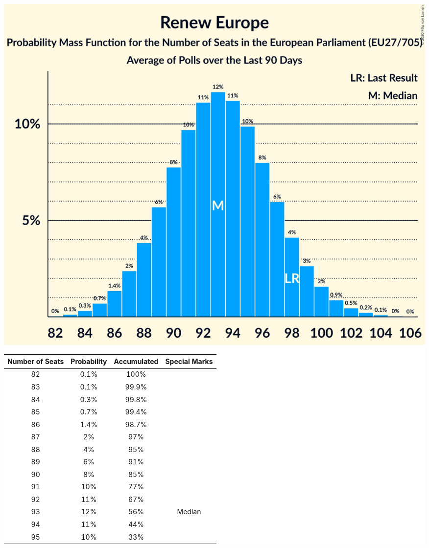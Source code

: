 ![Graph with seats probability mass function not yet produced](average-2020-08-31-seats-pmf-reneweurope.png "Seats Probability Mass Function")

| Number of Seats | Probability | Accumulated | Special Marks |
|:---------------:|:-----------:|:-----------:|:-------------:|
| 82 | 0.1% | 100% |  |
| 83 | 0.1% | 99.9% |  |
| 84 | 0.3% | 99.8% |  |
| 85 | 0.7% | 99.4% |  |
| 86 | 1.4% | 98.7% |  |
| 87 | 2% | 97% |  |
| 88 | 4% | 95% |  |
| 89 | 6% | 91% |  |
| 90 | 8% | 85% |  |
| 91 | 10% | 77% |  |
| 92 | 11% | 67% |  |
| 93 | 12% | 56% | Median |
| 94 | 11% | 44% |  |
| 95 | 10% | 33% |  |